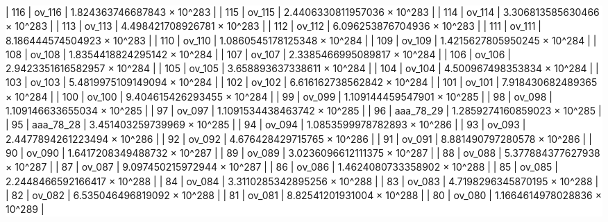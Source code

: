 | 116 | ov_116 | 1.824363746687843 × 10^283 |
| 115 | ov_115 | 2.4406330811957036 × 10^283 |
| 114 | ov_114 | 3.306813585630466 × 10^283 |
| 113 | ov_113 | 4.498421708926781 × 10^283 |
| 112 | ov_112 | 6.096253876704936 × 10^283 |
| 111 | ov_111 | 8.186444574504923 × 10^283 |
| 110 | ov_110 | 1.0860545178125348 × 10^284 |
| 109 | ov_109 | 1.4215627805950245 × 10^284 |
| 108 | ov_108 | 1.8354418824295142 × 10^284 |
| 107 | ov_107 | 2.3385466995089817 × 10^284 |
| 106 | ov_106 | 2.9423351616582957 × 10^284 |
| 105 | ov_105 | 3.658893637338611 × 10^284 |
| 104 | ov_104 | 4.500967498353834 × 10^284 |
| 103 | ov_103 | 5.4819975109149094 × 10^284 |
| 102 | ov_102 | 6.616162738562842 × 10^284 |
| 101 | ov_101 | 7.918430682489365 × 10^284 |
| 100 | ov_100 | 9.404615426293455 × 10^284 |
| 99 | ov_099 | 1.109144459547901 × 10^285 |
| 98 | ov_098 | 1.109146633655034 × 10^285 |
| 97 | ov_097 | 1.1091534438463742 × 10^285 |
| 96 | aaa_78_29 | 1.2859274160859023 × 10^285 |
| 95 | aaa_78_28 | 3.451403259739969 × 10^285 |
| 94 | ov_094 | 1.0853599978782893 × 10^286 |
| 93 | ov_093 | 2.4477894261223494 × 10^286 |
| 92 | ov_092 | 4.676428429715765 × 10^286 |
| 91 | ov_091 | 8.881490797280578 × 10^286 |
| 90 | ov_090 | 1.6417208349488732 × 10^287 |
| 89 | ov_089 | 3.0236096612111375 × 10^287 |
| 88 | ov_088 | 5.377884377627938 × 10^287 |
| 87 | ov_087 | 9.097450215972944 × 10^287 |
| 86 | ov_086 | 1.4624080733358902 × 10^288 |
| 85 | ov_085 | 2.2448466592166417 × 10^288 |
| 84 | ov_084 | 3.3110285342895256 × 10^288 |
| 83 | ov_083 | 4.7198296345870195 × 10^288 |
| 82 | ov_082 | 6.535046496819092 × 10^288 |
| 81 | ov_081 | 8.82541201931004 × 10^288 |
| 80 | ov_080 | 1.1664614978028836 × 10^289 |